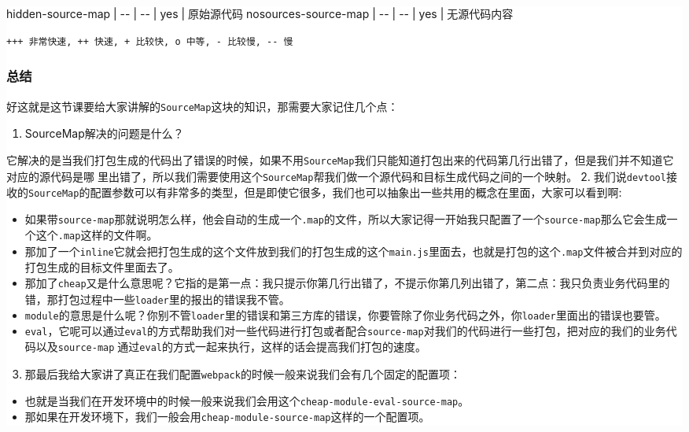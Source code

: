 hidden-source-map  | --  | --  | yes | 原始源代码 
nosources-source-map  | --  | --  | yes | 无源代码内容

```
+++ 非常快速, ++ 快速, + 比较快, o 中等, - 比较慢, -- 慢 
```

### 总结

好这就是这节课要给大家讲解的`SourceMap`这块的知识，那需要大家记住几个点：

1. SourceMap解决的问题是什么？

它解决的是当我们打包生成的代码出了错误的时候，如果不用`SourceMap`我们只能知道打包出来的代码第几行出错了，但是我们并不知道它对应的源代码是哪 里出错了，所以我们需要使用这个`SourceMap`帮我们做一个源代码和目标生成代码之间的一个映射。
2. 我们说`devtool`接收的`SourceMap`的配置参数可以有非常多的类型，但是即使它很多，我们也可以抽象出一些共用的概念在里面，大家可以看到啊:
- 如果带`source-map`那就说明怎么样，他会自动的生成一个`.map`的文件，所以大家记得一开始我只配置了一个`source-map`那么它会生成一个这个`.map`这样的文件啊。
- 那加了一个`inline`它就会把打包生成的这个文件放到我们的打包生成的这个`main.js`里面去，也就是打包的这个`.map`文件被合并到对应的打包生成的目标文件里面去了。
- 那加了`cheap`又是什么意思呢？它指的是第一点：我只提示你第几行出错了，不提示你第几列出错了，第二点：我只负责业务代码里的错，那打包过程中一些`loader`里的报出的错误我不管。
- `module`的意思是什么呢？你别不管`loader`里的错误和第三方库的错误，你要管除了你业务代码之外，你`loader`里面出的错误也要管。
- `eval`，它呢可以通过`eval`的方式帮助我们对一些代码进行打包或者配合`source-map`对我们的代码进行一些打包，把对应的我们的业务代码以及`source-map`
通过`eval`的方式一起来执行，这样的话会提高我们打包的速度。

3. 那最后我给大家讲了真正在我们配置`webpack`的时候一般来说我们会有几个固定的配置项：
- 也就是当我们在开发环境中的时候一般来说我们会用这个`cheap-module-eval-source-map`。
- 那如果在开发环境下，我们一般会用`cheap-module-source-map`这样的一个配置项。

